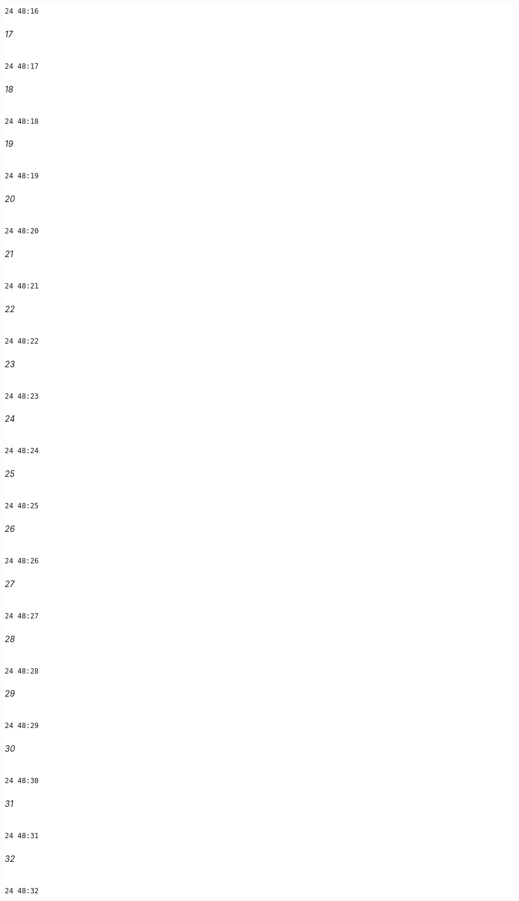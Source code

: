``` verse
24 48:16
```
###### 17
``` verse
24 48:17
```
###### 18
``` verse
24 48:18
```
###### 19
``` verse
24 48:19
```
###### 20
``` verse
24 48:20
```
###### 21
``` verse
24 48:21
```
###### 22
``` verse
24 48:22
```
###### 23
``` verse
24 48:23
```
###### 24
``` verse
24 48:24
```
###### 25
``` verse
24 48:25
```
###### 26
``` verse
24 48:26
```
###### 27
``` verse
24 48:27
```
###### 28
``` verse
24 48:28
```
###### 29
``` verse
24 48:29
```
###### 30
``` verse
24 48:30
```
###### 31
``` verse
24 48:31
```
###### 32
``` verse
24 48:32
```